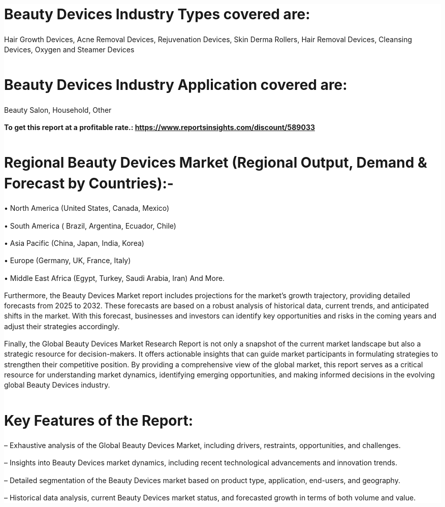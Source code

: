 # <strong>Beauty Devices Industry Types covered are:</strong>

Hair Growth Devices, Acne Removal Devices, Rejuvenation Devices, Skin Derma Rollers, Hair Removal Devices, Cleansing Devices, Oxygen and Steamer Devices

# <strong>Beauty Devices Industry Application covered are:</strong>

Beauty Salon, Household, Other

<strong>To get this report at a profitable rate.: <a href=https://www.reportsinsights.com/discount/589033>https://www.reportsinsights.com/discount/589033</a></strong>

# <strong>Regional Beauty Devices Market (Regional Output, Demand &amp; Forecast by Countries):-</strong>

• North America (United States, Canada, Mexico)

• South America ( Brazil, Argentina, Ecuador, Chile)

• Asia Pacific (China, Japan, India, Korea)

• Europe (Germany, UK, France, Italy)

• Middle East Africa (Egypt, Turkey, Saudi Arabia, Iran) And More.

Furthermore, the Beauty Devices Market report includes projections for the market’s growth trajectory, providing detailed forecasts from 2025 to 2032. These forecasts are based on a robust analysis of historical data, current trends, and anticipated shifts in the market. With this forecast, businesses and investors can identify key opportunities and risks in the coming years and adjust their strategies accordingly.

Finally, the Global Beauty Devices Market Research Report is not only a snapshot of the current market landscape but also a strategic resource for decision-makers. It offers actionable insights that can guide market participants in formulating strategies to strengthen their competitive position. By providing a comprehensive view of the global market, this report serves as a critical resource for understanding market dynamics, identifying emerging opportunities, and making informed decisions in the evolving global Beauty Devices industry.

# <strong>Key Features of the Report:</strong>

– Exhaustive analysis of the Global Beauty Devices Market, including drivers, restraints, opportunities, and challenges.

– Insights into Beauty Devices market dynamics, including recent technological advancements and innovation trends.

– Detailed segmentation of the Beauty Devices market based on product type, application, end-users, and geography.

– Historical data analysis, current Beauty Devices market status, and forecasted growth in terms of both volume and value.
